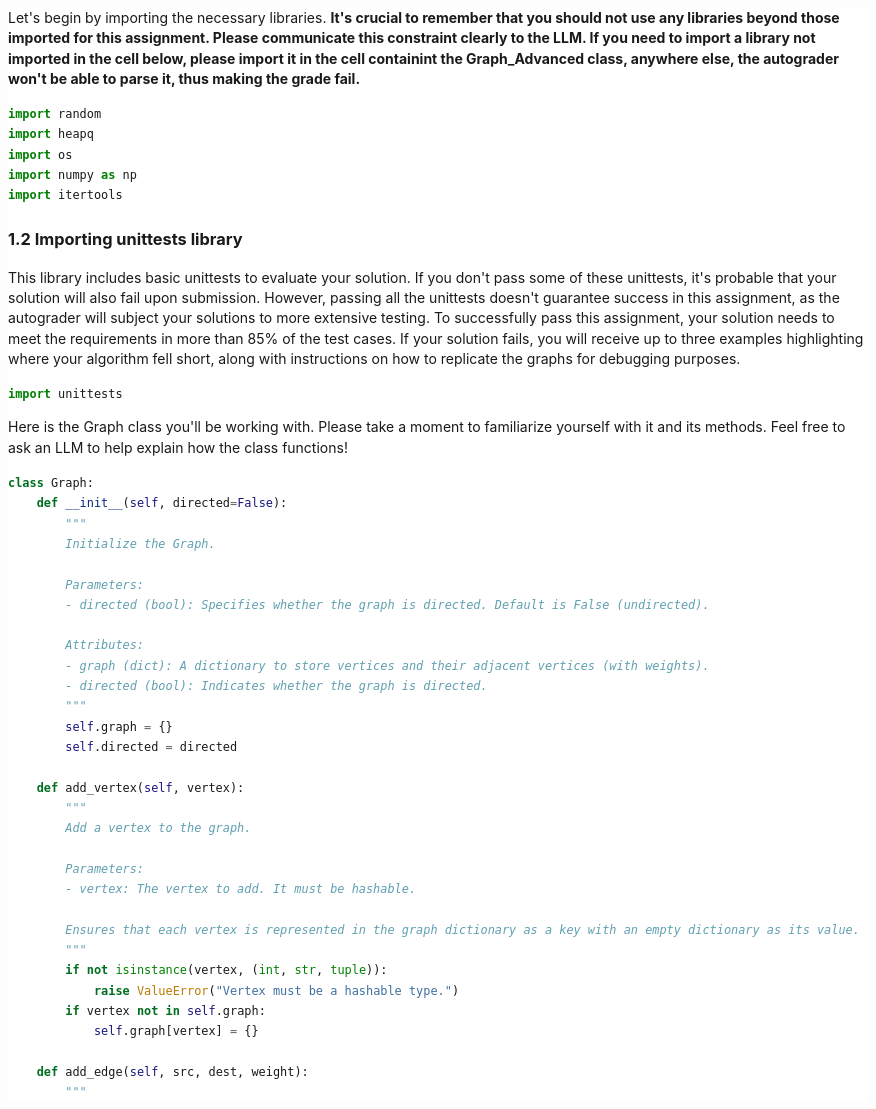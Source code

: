 Let's begin by importing the necessary libraries. **It's crucial to remember that you should not use any libraries beyond those imported for this assignment. Please communicate this constraint clearly to the LLM. If you need to import a library not imported in the cell below, please import it in the cell containint the Graph_Advanced class, anywhere else, the autograder won't be able to parse it, thus making the grade fail.**


```python
import random
import heapq
import os
import numpy as np
import itertools
```

### 1.2 Importing unittests library

This library includes basic unittests to evaluate your solution. If you don't pass some of these unittests, it's probable that your solution will also fail upon submission. However, passing all the unittests doesn't guarantee success in this assignment, as the autograder will subject your solutions to more extensive testing. To successfully pass this assignment, your solution needs to meet the requirements in more than 85% of the test cases. If your solution fails, you will receive up to three examples highlighting where your algorithm fell short, along with instructions on how to replicate the graphs for debugging purposes.


```python
import unittests
```

Here is the Graph class you'll be working with. Please take a moment to familiarize yourself with it and its methods. Feel free to ask an LLM to help explain how the class functions!


```python
class Graph:
    def __init__(self, directed=False):
        """
        Initialize the Graph.

        Parameters:
        - directed (bool): Specifies whether the graph is directed. Default is False (undirected).

        Attributes:
        - graph (dict): A dictionary to store vertices and their adjacent vertices (with weights).
        - directed (bool): Indicates whether the graph is directed.
        """
        self.graph = {}
        self.directed = directed
    
    def add_vertex(self, vertex):
        """
        Add a vertex to the graph.

        Parameters:
        - vertex: The vertex to add. It must be hashable.

        Ensures that each vertex is represented in the graph dictionary as a key with an empty dictionary as its value.
        """
        if not isinstance(vertex, (int, str, tuple)):
            raise ValueError("Vertex must be a hashable type.")
        if vertex not in self.graph:
            self.graph[vertex] = {}
    
    def add_edge(self, src, dest, weight):
        """
```